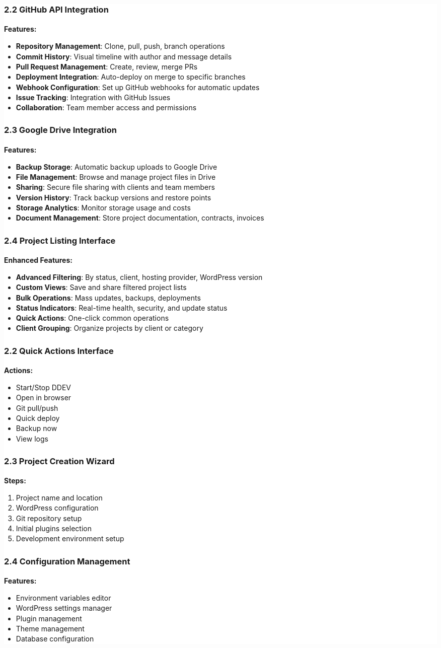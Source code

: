 ### 2.2 GitHub API Integration
**Features:**
- **Repository Management**: Clone, pull, push, branch operations
- **Commit History**: Visual timeline with author and message details
- **Pull Request Management**: Create, review, merge PRs
- **Deployment Integration**: Auto-deploy on merge to specific branches
- **Webhook Configuration**: Set up GitHub webhooks for automatic updates
- **Issue Tracking**: Integration with GitHub Issues
- **Collaboration**: Team member access and permissions

### 2.3 Google Drive Integration
**Features:**
- **Backup Storage**: Automatic backup uploads to Google Drive
- **File Management**: Browse and manage project files in Drive
- **Sharing**: Secure file sharing with clients and team members
- **Version History**: Track backup versions and restore points
- **Storage Analytics**: Monitor storage usage and costs
- **Document Management**: Store project documentation, contracts, invoices

### 2.4 Project Listing Interface
**Enhanced Features:**
- **Advanced Filtering**: By status, client, hosting provider, WordPress version
- **Custom Views**: Save and share filtered project lists
- **Bulk Operations**: Mass updates, backups, deployments
- **Status Indicators**: Real-time health, security, and update status
- **Quick Actions**: One-click common operations
- **Client Grouping**: Organize projects by client or category

### 2.2 Quick Actions Interface
**Actions:**
- Start/Stop DDEV
- Open in browser
- Git pull/push
- Quick deploy
- Backup now
- View logs

### 2.3 Project Creation Wizard
**Steps:**
1. Project name and location
2. WordPress configuration
3. Git repository setup
4. Initial plugins selection
5. Development environment setup

### 2.4 Configuration Management
**Features:**
- Environment variables editor
- WordPress settings manager
- Plugin management
- Theme management
- Database configuration
